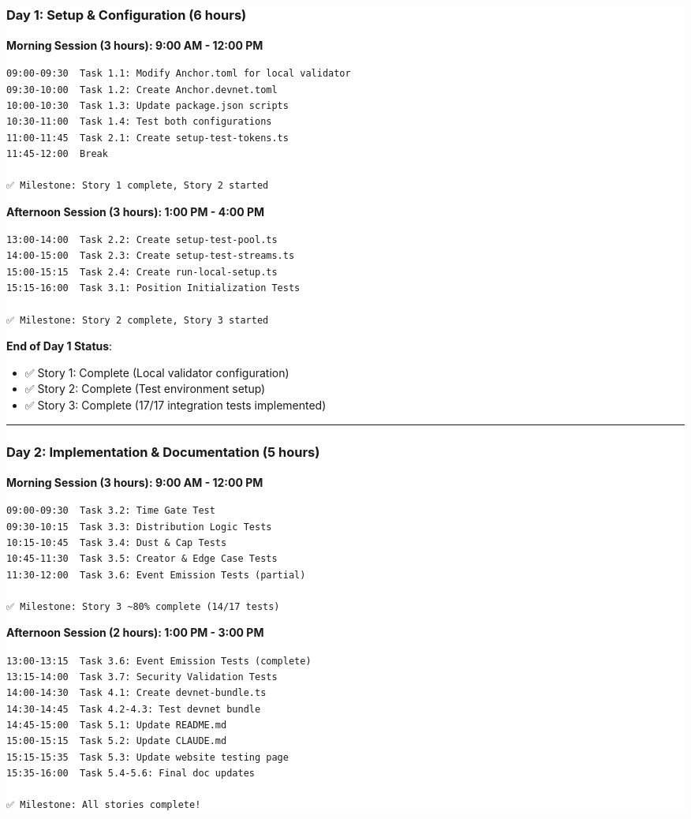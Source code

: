 ### Day 1: Setup & Configuration (6 hours)

**Morning Session (3 hours): 9:00 AM - 12:00 PM**
```
09:00-09:30  Task 1.1: Modify Anchor.toml for local validator
09:30-10:00  Task 1.2: Create Anchor.devnet.toml
10:00-10:30  Task 1.3: Update package.json scripts
10:30-11:00  Task 1.4: Test both configurations
11:00-11:45  Task 2.1: Create setup-test-tokens.ts
11:45-12:00  Break

✅ Milestone: Story 1 complete, Story 2 started
```

**Afternoon Session (3 hours): 1:00 PM - 4:00 PM**
```
13:00-14:00  Task 2.2: Create setup-test-pool.ts
14:00-15:00  Task 2.3: Create setup-test-streams.ts
15:00-15:15  Task 2.4: Create run-local-setup.ts
15:15-16:00  Task 3.1: Position Initialization Tests

✅ Milestone: Story 2 complete, Story 3 started
```

**End of Day 1 Status**:
- ✅ Story 1: Complete (Local validator configuration)
- ✅ Story 2: Complete (Test environment setup)
- ✅ Story 3: Complete (17/17 integration tests implemented)

---

### Day 2: Implementation & Documentation (5 hours)

**Morning Session (3 hours): 9:00 AM - 12:00 PM**
```
09:00-09:30  Task 3.2: Time Gate Test
09:30-10:15  Task 3.3: Distribution Logic Tests
10:15-10:45  Task 3.4: Dust & Cap Tests
10:45-11:30  Task 3.5: Creator & Edge Case Tests
11:30-12:00  Task 3.6: Event Emission Tests (partial)

✅ Milestone: Story 3 ~80% complete (14/17 tests)
```

**Afternoon Session (2 hours): 1:00 PM - 3:00 PM**
```
13:00-13:15  Task 3.6: Event Emission Tests (complete)
13:15-14:00  Task 3.7: Security Validation Tests
14:00-14:30  Task 4.1: Create devnet-bundle.ts
14:30-14:45  Task 4.2-4.3: Test devnet bundle
14:45-15:00  Task 5.1: Update README.md
15:00-15:15  Task 5.2: Update CLAUDE.md
15:15-15:35  Task 5.3: Update website testing page
15:35-16:00  Task 5.4-5.6: Final doc updates

✅ Milestone: All stories complete!
```
